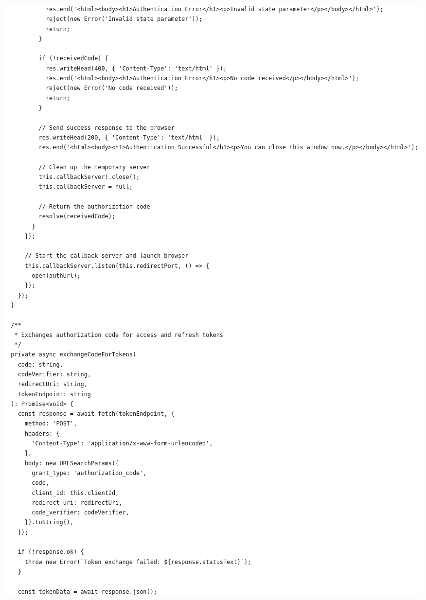 ```tsx
            res.end('<html><body><h1>Authentication Error</h1><p>Invalid state parameter</p></body></html>');
            reject(new Error('Invalid state parameter'));
            return;
          }

          if (!receivedCode) {
            res.writeHead(400, { 'Content-Type': 'text/html' });
            res.end('<html><body><h1>Authentication Error</h1><p>No code received</p></body></html>');
            reject(new Error('No code received'));
            return;
          }

          // Send success response to the browser
          res.writeHead(200, { 'Content-Type': 'text/html' });
          res.end('<html><body><h1>Authentication Successful</h1><p>You can close this window now.</p></body></html>');

          // Clean up the temporary server
          this.callbackServer!.close();
          this.callbackServer = null;

          // Return the authorization code
          resolve(receivedCode);
        }
      });

      // Start the callback server and launch browser
      this.callbackServer.listen(this.redirectPort, () => {
        open(authUrl);
      });
    });
  }

  /**
   * Exchanges authorization code for access and refresh tokens
   */
  private async exchangeCodeForTokens(
    code: string,
    codeVerifier: string,
    redirectUri: string,
    tokenEndpoint: string
  ): Promise<void> {
    const response = await fetch(tokenEndpoint, {
      method: 'POST',
      headers: {
        'Content-Type': 'application/x-www-form-urlencoded',
      },
      body: new URLSearchParams({
        grant_type: 'authorization_code',
        code,
        client_id: this.clientId,
        redirect_uri: redirectUri,
        code_verifier: codeVerifier,
      }).toString(),
    });

    if (!response.ok) {
      throw new Error(`Token exchange failed: ${response.statusText}`);
    }

    const tokenData = await response.json();
```